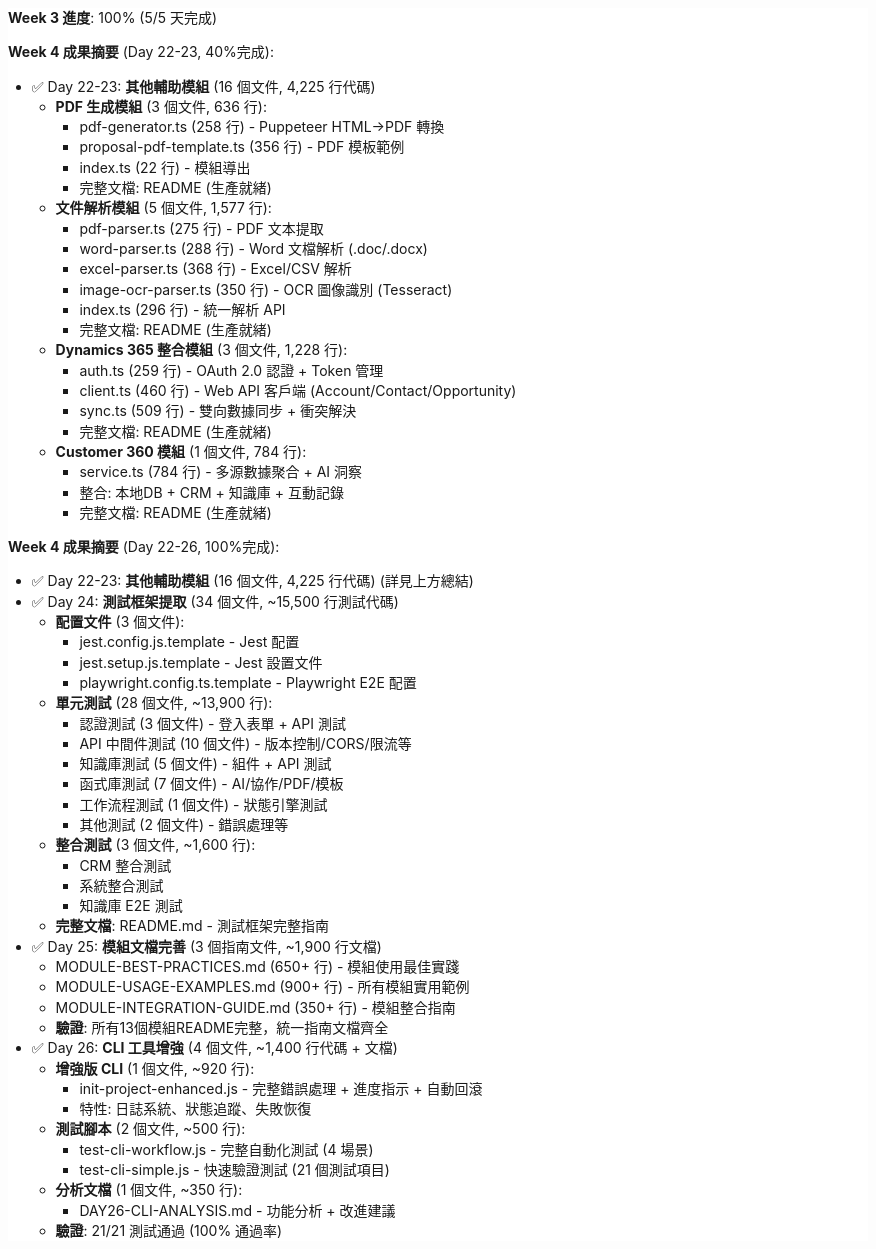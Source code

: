 **Week 3 進度**: 100% (5/5 天完成)

**Week 4 成果摘要** (Day 22-23, 40%完成):
- ✅ Day 22-23: **其他輔助模組** (16 個文件, 4,225 行代碼)
  - **PDF 生成模組** (3 個文件, 636 行):
    - pdf-generator.ts (258 行) - Puppeteer HTML→PDF 轉換
    - proposal-pdf-template.ts (356 行) - PDF 模板範例
    - index.ts (22 行) - 模組導出
    - 完整文檔: README (生產就緒)
  - **文件解析模組** (5 個文件, 1,577 行):
    - pdf-parser.ts (275 行) - PDF 文本提取
    - word-parser.ts (288 行) - Word 文檔解析 (.doc/.docx)
    - excel-parser.ts (368 行) - Excel/CSV 解析
    - image-ocr-parser.ts (350 行) - OCR 圖像識別 (Tesseract)
    - index.ts (296 行) - 統一解析 API
    - 完整文檔: README (生產就緒)
  - **Dynamics 365 整合模組** (3 個文件, 1,228 行):
    - auth.ts (259 行) - OAuth 2.0 認證 + Token 管理
    - client.ts (460 行) - Web API 客戶端 (Account/Contact/Opportunity)
    - sync.ts (509 行) - 雙向數據同步 + 衝突解決
    - 完整文檔: README (生產就緒)
  - **Customer 360 模組** (1 個文件, 784 行):
    - service.ts (784 行) - 多源數據聚合 + AI 洞察
    - 整合: 本地DB + CRM + 知識庫 + 互動記錄
    - 完整文檔: README (生產就緒)

**Week 4 成果摘要** (Day 22-26, 100%完成):
- ✅ Day 22-23: **其他輔助模組** (16 個文件, 4,225 行代碼)
  (詳見上方總結)
- ✅ Day 24: **測試框架提取** (34 個文件, ~15,500 行測試代碼)
  - **配置文件** (3 個文件):
    - jest.config.js.template - Jest 配置
    - jest.setup.js.template - Jest 設置文件
    - playwright.config.ts.template - Playwright E2E 配置
  - **單元測試** (28 個文件, ~13,900 行):
    - 認證測試 (3 個文件) - 登入表單 + API 測試
    - API 中間件測試 (10 個文件) - 版本控制/CORS/限流等
    - 知識庫測試 (5 個文件) - 組件 + API 測試
    - 函式庫測試 (7 個文件) - AI/協作/PDF/模板
    - 工作流程測試 (1 個文件) - 狀態引擎測試
    - 其他測試 (2 個文件) - 錯誤處理等
  - **整合測試** (3 個文件, ~1,600 行):
    - CRM 整合測試
    - 系統整合測試
    - 知識庫 E2E 測試
  - **完整文檔**: README.md - 測試框架完整指南
- ✅ Day 25: **模組文檔完善** (3 個指南文件, ~1,900 行文檔)
  - MODULE-BEST-PRACTICES.md (650+ 行) - 模組使用最佳實踐
  - MODULE-USAGE-EXAMPLES.md (900+ 行) - 所有模組實用範例
  - MODULE-INTEGRATION-GUIDE.md (350+ 行) - 模組整合指南
  - **驗證**: 所有13個模組README完整，統一指南文檔齊全
- ✅ Day 26: **CLI 工具增強** (4 個文件, ~1,400 行代碼 + 文檔)
  - **增強版 CLI** (1 個文件, ~920 行):
    - init-project-enhanced.js - 完整錯誤處理 + 進度指示 + 自動回滾
    - 特性: 日誌系統、狀態追蹤、失敗恢復
  - **測試腳本** (2 個文件, ~500 行):
    - test-cli-workflow.js - 完整自動化測試 (4 場景)
    - test-cli-simple.js - 快速驗證測試 (21 個測試項目)
  - **分析文檔** (1 個文件, ~350 行):
    - DAY26-CLI-ANALYSIS.md - 功能分析 + 改進建議
  - **驗證**: 21/21 測試通過 (100% 通過率)
